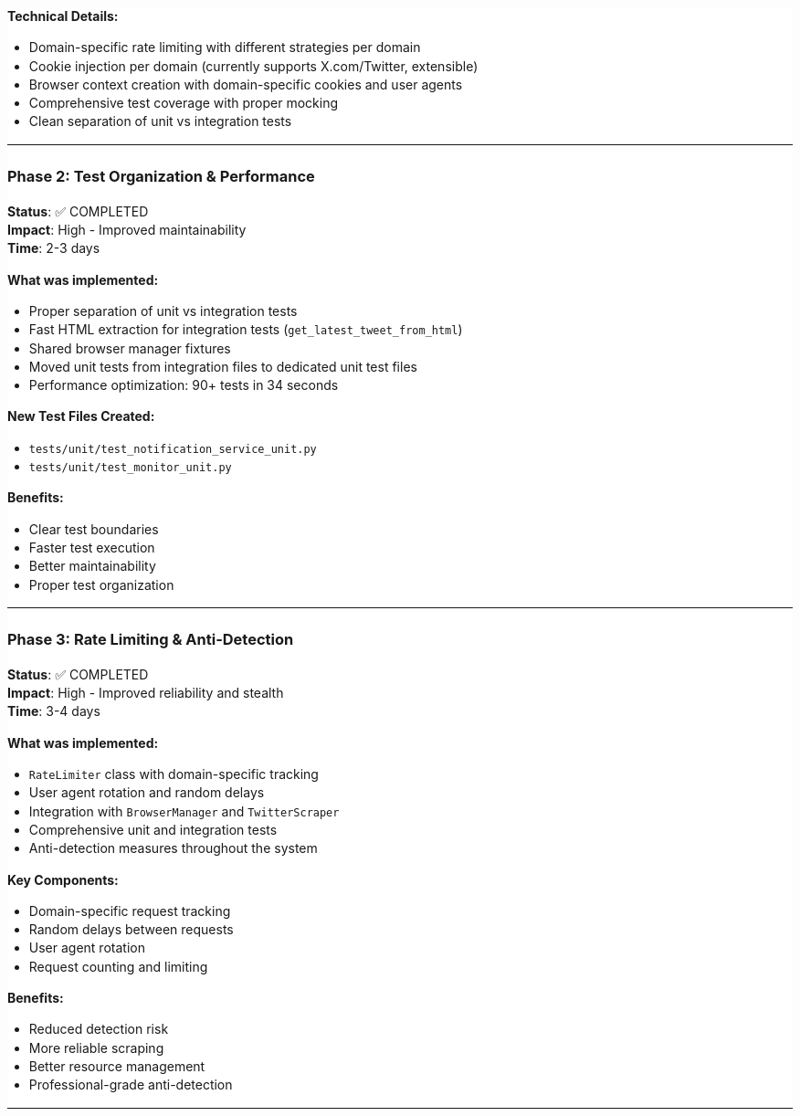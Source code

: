**Technical Details:**
- Domain-specific rate limiting with different strategies per domain
- Cookie injection per domain (currently supports X.com/Twitter, extensible)
- Browser context creation with domain-specific cookies and user agents
- Comprehensive test coverage with proper mocking
- Clean separation of unit vs integration tests

---

### **Phase 2: Test Organization & Performance**
**Status**: ✅ COMPLETED  
**Impact**: High - Improved maintainability  
**Time**: 2-3 days  

**What was implemented:**
- Proper separation of unit vs integration tests
- Fast HTML extraction for integration tests (`get_latest_tweet_from_html`)
- Shared browser manager fixtures
- Moved unit tests from integration files to dedicated unit test files
- Performance optimization: 90+ tests in 34 seconds

**New Test Files Created:**
- `tests/unit/test_notification_service_unit.py`
- `tests/unit/test_monitor_unit.py`

**Benefits:**
- Clear test boundaries
- Faster test execution
- Better maintainability
- Proper test organization

---

### **Phase 3: Rate Limiting & Anti-Detection**
**Status**: ✅ COMPLETED  
**Impact**: High - Improved reliability and stealth  
**Time**: 3-4 days  

**What was implemented:**
- `RateLimiter` class with domain-specific tracking
- User agent rotation and random delays
- Integration with `BrowserManager` and `TwitterScraper`
- Comprehensive unit and integration tests
- Anti-detection measures throughout the system

**Key Components:**
- Domain-specific request tracking
- Random delays between requests
- User agent rotation
- Request counting and limiting

**Benefits:**
- Reduced detection risk
- More reliable scraping
- Better resource management
- Professional-grade anti-detection

---